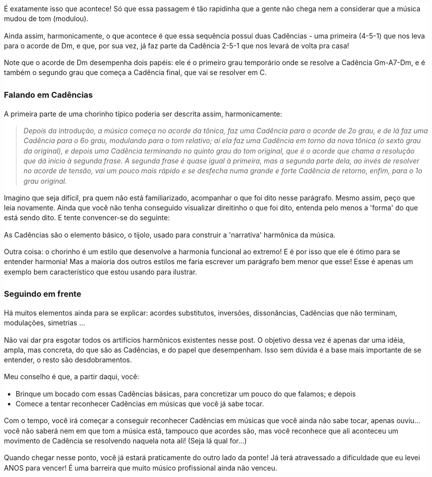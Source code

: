 É exatamente isso que acontece! Só que essa passagem é tão rapidinha que a gente não chega nem a considerar que a música mudou de tom (modulou).

Ainda assim, harmonicamente, o que acontece é que essa sequência possui duas Cadências - uma primeira (4-5-1) que nos leva para o acorde de Dm, e que, por sua vez, já faz parte da Cadência 2-5-1 que nos levará de volta pra casa!


Note que o acorde de Dm desempenha dois papéis: ele é o primeiro grau temporário onde se resolve a Cadência Gm-A7-Dm, e é também o segundo grau que começa a Cadência final, que vai se resolver em C.


### Falando em Cadências

A primeira parte de uma chorinho típico poderia ser descrita assim, harmonicamente:

> *Depois da introdução, a música começa no acorde da tônica, faz uma Cadência para o acorde de 2o grau, e de lá faz uma Cadência para o 6o grau, modulando para o tom relativo; aí ela faz uma Cadência em torno da nova tônica (o sexto grau da original), e depois uma Cadência terminando no quinto grau do tom original, que é o acorde que chama a resolução que dá início à segunda frase. A segunda frase é quase igual à primeira, mas a segunda parte dela, ao invés de resolver no acorde de tensão, vai um pouco mais rápido e se desfecha numa grande e forte Cadência de retorno, enfim, para o 1o grau original.*

Imagino que seja difícil, pra quem não está familiarizado, acompanhar o que foi dito nesse parágrafo. Mesmo assim, peço que leia novamente. Ainda que você não tenha conseguido visualizar direitinho o que foi dito, entenda pelo menos a 'forma' do que está sendo dito. E tente convencer-se do seguinte:

As Cadências são o elemento básico, o tijolo, usado para construir a 'narrativa' harmônica da música.

Outra coisa: o chorinho é um estilo que desenvolve a harmonia funcional ao extremo! E é por isso que ele é ótimo para se entender harmonia! Mas a maioria dos outros estilos me faria escrever um parágrafo bem menor que esse! Esse é apenas um exemplo bem característico que estou usando para ilustrar.

### Seguindo em frente

Há muitos elementos ainda para se explicar: acordes substitutos, inversões, dissonâncias, Cadências que não terminam, modulações, simetrias ...

Não vai dar pra esgotar todos os artifícios harmônicos existentes nesse post. O objetivo dessa vez é apenas dar uma idéia, ampla, mas concreta, do que são as Cadências, e do papel que desempenham. Isso sem dúvida é a base mais importante de se entender, o resto são desdobramentos.

Meu conselho é que, a partir daqui, você:
* Brinque um bocado com essas Cadências básicas, para concretizar um pouco do que falamos; e depois
* Comece a tentar reconhecer Cadências em músicas que você já sabe tocar.

Com o tempo, você irá começar a conseguir reconhecer Cadências em músicas que você ainda não sabe tocar, apenas ouviu... você não saberá nem em que tom a música está, tampouco que acordes são, mas você reconhece que ali aconteceu um movimento de Cadência se resolvendo naquela nota ali! (Seja lá qual for...)

Quando chegar nesse ponto, você já estará praticamente do outro lado da ponte! Já terá atravessado a dificuldade que eu levei ANOS para vencer! É uma barreira que muito músico profissional ainda não venceu.
